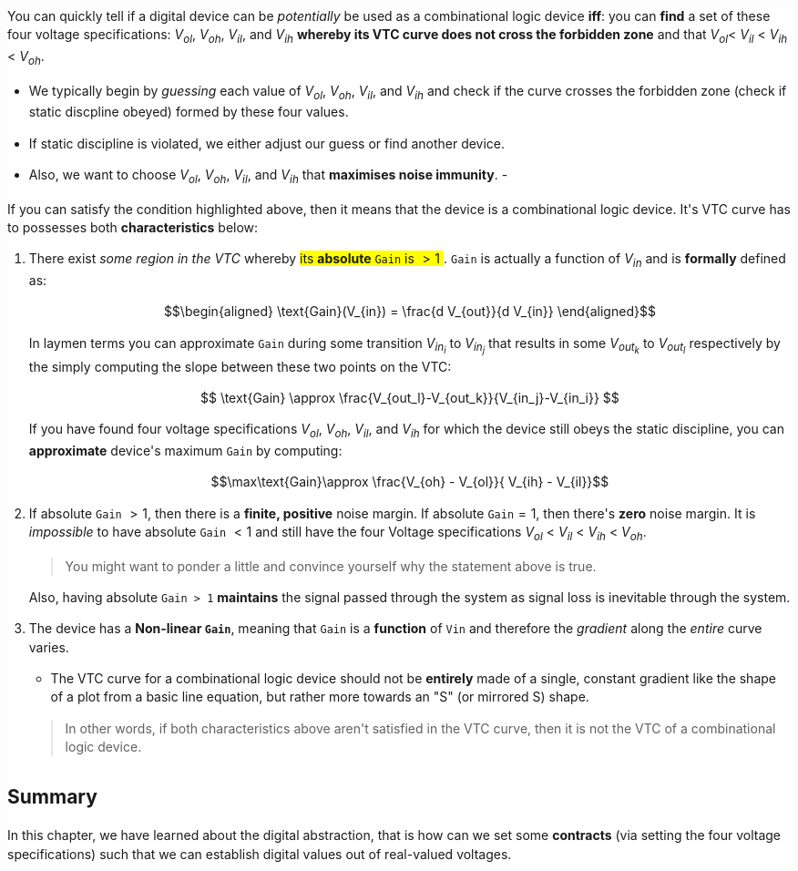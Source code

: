 You can quickly tell if a digital device can be *potentially* be used as a combinational logic device **iff**: you can **find** a set of these four voltage specifications: $V_{ol}$, $V_{oh}$, $V_{il}$, and $V_{ih}$ **whereby its VTC curve  does not cross the forbidden zone** and that $V_{ol}$< $V_{il}$ < $V_{ih}$ < $V_{oh}$.
* We typically begin by *guessing* each value of $V_{ol}$, $V_{oh}$, $V_{il}$, and $V_{ih}$ and check if the curve crosses the forbidden zone (check if static discpline obeyed) formed by these four values. 

* If static discipline is violated, we either adjust our guess or find another device. 
* Also, we want to choose  $V_{ol}$, $V_{oh}$, $V_{il}$, and $V_{ih}$ that **maximises noise immunity**. -

If you can satisfy the condition highlighted above, then it means that the device is a combinational logic device. It's VTC curve has to possesses both **characteristics** below:

1.  There exist *some region in the VTC* whereby  <span style="background-color:yellow">its **absolute** `Gain` is $>1$ </span>. `Gain` is actually a function of $V_{in}$ and is **formally** defined as: 

	$$\begin{aligned}
	\text{Gain}(V_{in}) = \frac{d V_{out}}{d V_{in}} \end{aligned}$$

	In laymen terms you can approximate `Gain` during some transition $V_{in_i}$ to $V_{in_j}$ that results in some $V_{out_k}$ to $V_{out_l}$ respectively by the simply computing the slope between these two points on the VTC: 
	
	$$ \text{Gain} \approx \frac{V_{out_l}-V_{out_k}}{V_{in_j}-V_{in_i}}  $$

	If you have found four voltage specifications $V_{ol}$, $V_{oh}$, $V_{il}$, and $V_{ih}$ for which the device still obeys the static discipline, you can **approximate** device's maximum `Gain` by computing: 

	$$\max\text{Gain}\approx \frac{V_{oh} - V_{ol}}{ V_{ih} - V_{il}}$$


1.  If  absolute `Gain` $>1$, then there is a **finite, positive** noise margin. If absolute `Gain`$=1$, then there's **zero** noise margin. It is *impossible* to have absolute `Gain` $<1$ and still have the four Voltage specifications $V_{ol}$ < $V_{il}$ < $V_{ih}$ < $V_{oh}$.
	  
	  > You might want to ponder a little and convince yourself why the statement above is true. 

	   Also, having absolute `Gain > 1` **maintains** the signal passed through the system as signal loss is inevitable through the system.

2. The device has a  **Non-linear `Gain`**, meaning that `Gain`  is a **function** of `Vin` and therefore the *gradient* along the *entire* curve varies. 
	* The VTC curve for a combinational logic device should not be **entirely** made of a single, constant gradient like the shape of a plot from a basic line equation, but rather more towards an "S" (or mirrored S) shape.

	> In other words, if both characteristics above aren't satisfied in the VTC curve, then it is not the VTC of a combinational logic device.

## Summary
In this chapter, we have learned about the digital abstraction, that is how can we set some **contracts** (via setting the four voltage specifications) such that we can establish digital values out of real-valued voltages. 

